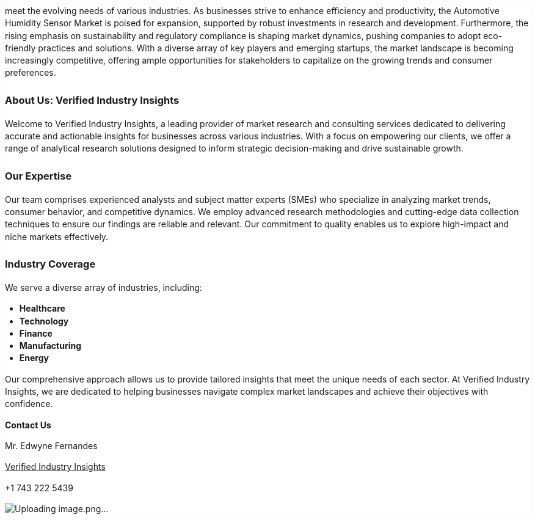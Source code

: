 meet the evolving needs of various industries. As businesses strive to enhance efficiency and productivity, the Automotive Humidity Sensor Market is poised for expansion, supported by robust investments in research and development. Furthermore, the rising emphasis on sustainability and regulatory compliance is shaping market dynamics, pushing companies to adopt eco-friendly practices and solutions. With a diverse array of key players and emerging startups, the market landscape is becoming increasingly competitive, offering ample opportunities for stakeholders to capitalize on the growing trends and consumer preferences.</p><h3>About Us: Verified Industry Insights</h3><p>Welcome to Verified Industry Insights, a leading provider of market research and consulting services dedicated to delivering accurate and actionable insights for businesses across various industries. With a focus on empowering our clients, we offer a range of analytical research solutions designed to inform strategic decision-making and drive sustainable growth.</p><h3>Our Expertise</h3><p>Our team comprises experienced analysts and subject matter experts (SMEs) who specialize in analyzing market trends, consumer behavior, and competitive dynamics. We employ advanced research methodologies and cutting-edge data collection techniques to ensure our findings are reliable and relevant. Our commitment to quality enables us to explore high-impact and niche markets effectively.</p><h3>Industry Coverage</h3><p>We serve a diverse array of industries, including:</p><ul><li><strong>Healthcare</strong></li><li><strong>Technology</strong></li><li><strong>Finance</strong></li><li><strong>Manufacturing</strong></li><li><strong>Energy</strong></li></ul><p>Our comprehensive approach allows us to provide tailored insights that meet the unique needs of each sector. At Verified Industry Insights, we are dedicated to helping businesses navigate complex market landscapes and achieve their objectives with confidence.</p><p><strong>Contact Us</strong></p><p>Mr. Edwyne Fernandes</p><p><a href="https://www.verifiedindustryinsights.com/">Verified Industry Insights</a></p><p>+1 743 222 5439</p>
![Uploading image.png…]()
